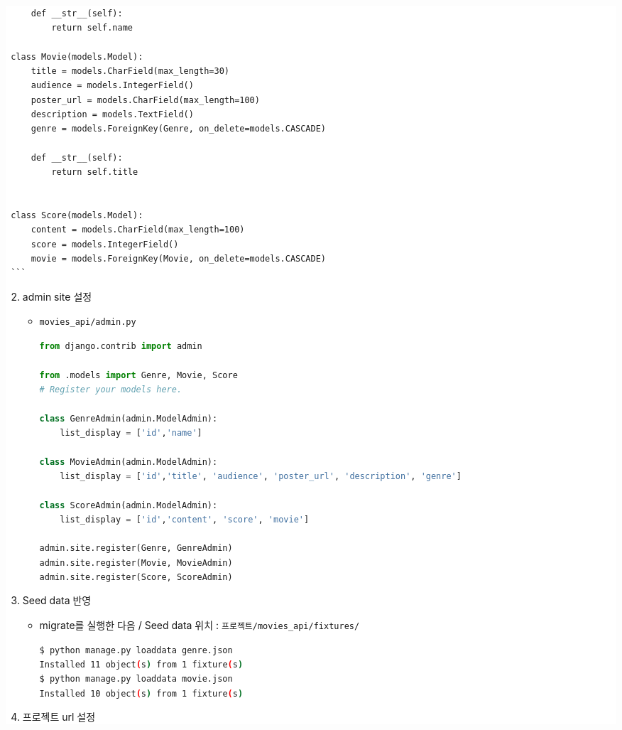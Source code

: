          def __str__(self):
             return self.name
         
     class Movie(models.Model):
         title = models.CharField(max_length=30)
         audience = models.IntegerField()
         poster_url = models.CharField(max_length=100)
         description = models.TextField()
         genre = models.ForeignKey(Genre, on_delete=models.CASCADE)
         
         def __str__(self):
             return self.title
         
         
     class Score(models.Model):
         content = models.CharField(max_length=100)
         score = models.IntegerField()
         movie = models.ForeignKey(Movie, on_delete=models.CASCADE)  
     ```

2. admin site 설정

   - `movies_api/admin.py`

     ```python
     from django.contrib import admin
     
     from .models import Genre, Movie, Score
     # Register your models here.
     
     class GenreAdmin(admin.ModelAdmin):
         list_display = ['id','name']
         
     class MovieAdmin(admin.ModelAdmin):
         list_display = ['id','title', 'audience', 'poster_url', 'description', 'genre']
         
     class ScoreAdmin(admin.ModelAdmin):
         list_display = ['id','content', 'score', 'movie']
         
     admin.site.register(Genre, GenreAdmin)
     admin.site.register(Movie, MovieAdmin)
     admin.site.register(Score, ScoreAdmin)
     ```

3. Seed data 반영

   - migrate를 실행한 다음 / Seed data 위치 : `프로젝트/movies_api/fixtures/`

     ```bash
     $ python manage.py loaddata genre.json 
     Installed 11 object(s) from 1 fixture(s) 
     $ python manage.py loaddata movie.json 
     Installed 10 object(s) from 1 fixture(s) 
     ```

4. 프로젝트 url 설정
